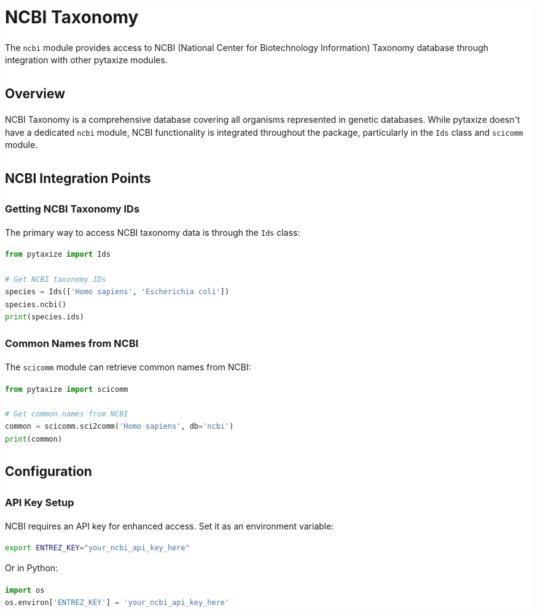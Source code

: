 # NCBI Taxonomy

The `ncbi` module provides access to NCBI (National Center for Biotechnology Information) Taxonomy database through integration with other pytaxize modules.

## Overview

NCBI Taxonomy is a comprehensive database covering all organisms represented in genetic databases. While pytaxize doesn't have a dedicated `ncbi` module, NCBI functionality is integrated throughout the package, particularly in the `Ids` class and `scicomm` module.

## NCBI Integration Points

### Getting NCBI Taxonomy IDs

The primary way to access NCBI taxonomy data is through the `Ids` class:

```python
from pytaxize import Ids

# Get NCBI taxonomy IDs
species = Ids(['Homo sapiens', 'Escherichia coli'])
species.ncbi()
print(species.ids)
```

### Common Names from NCBI

The `scicomm` module can retrieve common names from NCBI:

```python
from pytaxize import scicomm

# Get common names from NCBI
common = scicomm.sci2comm('Homo sapiens', db='ncbi')
print(common)
```

## Configuration

### API Key Setup

NCBI requires an API key for enhanced access. Set it as an environment variable:

```bash
export ENTREZ_KEY="your_ncbi_api_key_here"
```

Or in Python:

```python
import os
os.environ['ENTREZ_KEY'] = 'your_ncbi_api_key_here'
```
